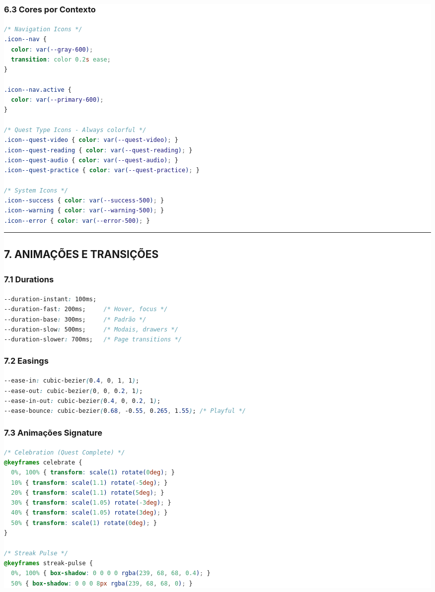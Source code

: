 ### 6.3 Cores por Contexto

```css
/* Navigation Icons */
.icon--nav {
  color: var(--gray-600);
  transition: color 0.2s ease;
}

.icon--nav.active {
  color: var(--primary-600);
}

/* Quest Type Icons - Always colorful */
.icon--quest-video { color: var(--quest-video); }
.icon--quest-reading { color: var(--quest-reading); }
.icon--quest-audio { color: var(--quest-audio); }
.icon--quest-practice { color: var(--quest-practice); }

/* System Icons */
.icon--success { color: var(--success-500); }
.icon--warning { color: var(--warning-500); }
.icon--error { color: var(--error-500); }
```

***

## 7. ANIMAÇÕES E TRANSIÇÕES

### 7.1 Durations

```css
--duration-instant: 100ms;
--duration-fast: 200ms;     /* Hover, focus */
--duration-base: 300ms;     /* Padrão */
--duration-slow: 500ms;     /* Modais, drawers */
--duration-slower: 700ms;   /* Page transitions */
```

### 7.2 Easings

```css
--ease-in: cubic-bezier(0.4, 0, 1, 1);
--ease-out: cubic-bezier(0, 0, 0.2, 1);
--ease-in-out: cubic-bezier(0.4, 0, 0.2, 1);
--ease-bounce: cubic-bezier(0.68, -0.55, 0.265, 1.55); /* Playful */
```

### 7.3 Animações Signature

```css
/* Celebration (Quest Complete) */
@keyframes celebrate {
  0%, 100% { transform: scale(1) rotate(0deg); }
  10% { transform: scale(1.1) rotate(-5deg); }
  20% { transform: scale(1.1) rotate(5deg); }
  30% { transform: scale(1.05) rotate(-3deg); }
  40% { transform: scale(1.05) rotate(3deg); }
  50% { transform: scale(1) rotate(0deg); }
}

/* Streak Pulse */
@keyframes streak-pulse {
  0%, 100% { box-shadow: 0 0 0 0 rgba(239, 68, 68, 0.4); }
  50% { box-shadow: 0 0 0 8px rgba(239, 68, 68, 0); }
```